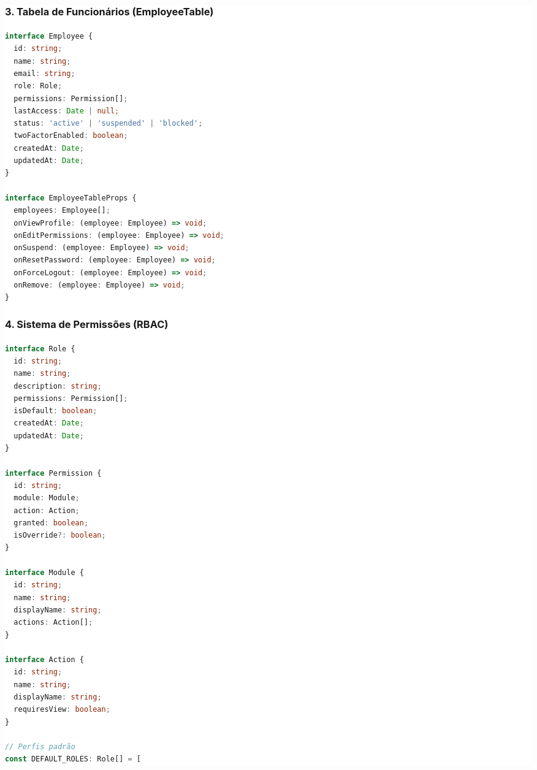 ### 3. Tabela de Funcionários (EmployeeTable)

```typescript
interface Employee {
  id: string;
  name: string;
  email: string;
  role: Role;
  permissions: Permission[];
  lastAccess: Date | null;
  status: 'active' | 'suspended' | 'blocked';
  twoFactorEnabled: boolean;
  createdAt: Date;
  updatedAt: Date;
}

interface EmployeeTableProps {
  employees: Employee[];
  onViewProfile: (employee: Employee) => void;
  onEditPermissions: (employee: Employee) => void;
  onSuspend: (employee: Employee) => void;
  onResetPassword: (employee: Employee) => void;
  onForceLogout: (employee: Employee) => void;
  onRemove: (employee: Employee) => void;
}
```

### 4. Sistema de Permissões (RBAC)

```typescript
interface Role {
  id: string;
  name: string;
  description: string;
  permissions: Permission[];
  isDefault: boolean;
  createdAt: Date;
  updatedAt: Date;
}

interface Permission {
  id: string;
  module: Module;
  action: Action;
  granted: boolean;
  isOverride?: boolean;
}

interface Module {
  id: string;
  name: string;
  displayName: string;
  actions: Action[];
}

interface Action {
  id: string;
  name: string;
  displayName: string;
  requiresView: boolean;
}

// Perfis padrão
const DEFAULT_ROLES: Role[] = [
```